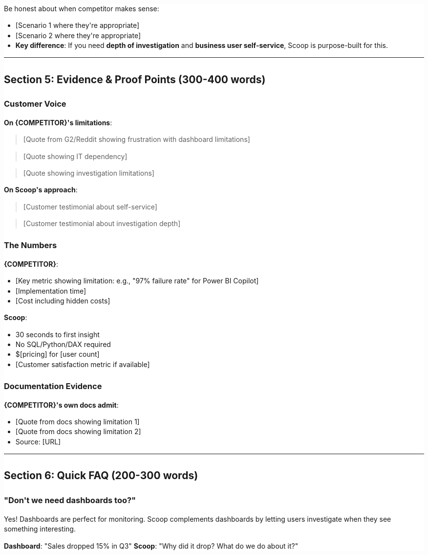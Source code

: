 Be honest about when competitor makes sense:
- [Scenario 1 where they're appropriate]
- [Scenario 2 where they're appropriate]
- **Key difference**: If you need **depth of investigation** and **business user self-service**, Scoop is purpose-built for this.

---

## Section 5: Evidence & Proof Points (300-400 words)

### Customer Voice

**On {COMPETITOR}'s limitations**:
> [Quote from G2/Reddit showing frustration with dashboard limitations]

> [Quote showing IT dependency]

> [Quote showing investigation limitations]

**On Scoop's approach**:
> [Customer testimonial about self-service]

> [Customer testimonial about investigation depth]

### The Numbers

**{COMPETITOR}**:
- [Key metric showing limitation: e.g., "97% failure rate" for Power BI Copilot]
- [Implementation time]
- [Cost including hidden costs]

**Scoop**:
- 30 seconds to first insight
- No SQL/Python/DAX required
- $[pricing] for [user count]
- [Customer satisfaction metric if available]

### Documentation Evidence

**{COMPETITOR}'s own docs admit**:
- [Quote from docs showing limitation 1]
- [Quote from docs showing limitation 2]
- Source: [URL]

---

## Section 6: Quick FAQ (200-300 words)

### "Don't we need dashboards too?"

Yes! Dashboards are perfect for monitoring. Scoop complements dashboards by letting users investigate when they see something interesting.

**Dashboard**: "Sales dropped 15% in Q3"
**Scoop**: "Why did it drop? What do we do about it?"
